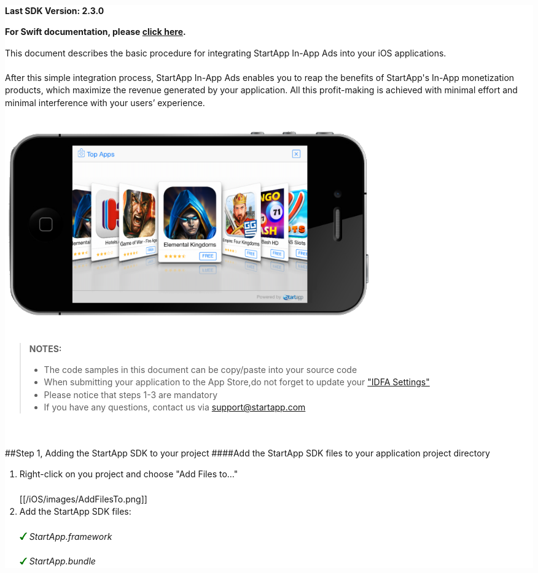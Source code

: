 <a name="top" />

**Last SDK Version: 2.3.0**

**For Swift documentation, please [click here](https://github.com/StartApp-SDK/Documentation/wiki/iOS-Swift-InApp-Documentation).**

This document describes the basic procedure for integrating StartApp In-App Ads into your iOS applications. <br></br>
After this simple integration process, StartApp In-App Ads enables you to reap the benefits of StartApp's In-App monetization products, which maximize the revenue generated by your application. All this profit-making is achieved with minimal effort and minimal interference with your users’ experience.

<img src="./iOS/images/ios-3d.png" width="600px" />


> **NOTES:**
> - The code samples in this document can be copy/paste into your source code
> - When submitting your application to the App Store,do not forget to update your ["IDFA Settings"](#IDFA) 
> - Please notice that steps 1-3 are mandatory
> - If you have any questions, contact us via [support@startapp.com](http://support@startapp.com)

<br></br>
<a name="step1" />
##Step 1, Adding the StartApp SDK to your project
####Add the StartApp SDK files to your application project directory
1. Right-click on you project and choose "Add Files to…"
<br></br>[[/iOS/images/AddFilesTo.png]]
2. Add the StartApp SDK files:
<br></br><img src="./iOS/images/V.png" width="12px" /> _StartApp.framework_
<br></br><img src="./iOS/images/V.png" width="12px" /> _StartApp.bundle_
